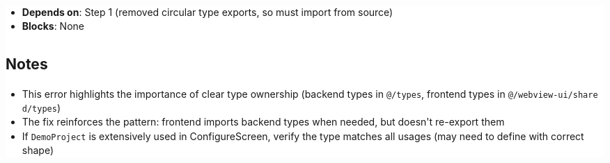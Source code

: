 - **Depends on**: Step 1 (removed circular type exports, so must import from source)
- **Blocks**: None

## Notes

- This error highlights the importance of clear type ownership (backend types in `@/types`, frontend types in `@/webview-ui/shared/types`)
- The fix reinforces the pattern: frontend imports backend types when needed, but doesn't re-export them
- If `DemoProject` is extensively used in ConfigureScreen, verify the type matches all usages (may need to define with correct shape)
